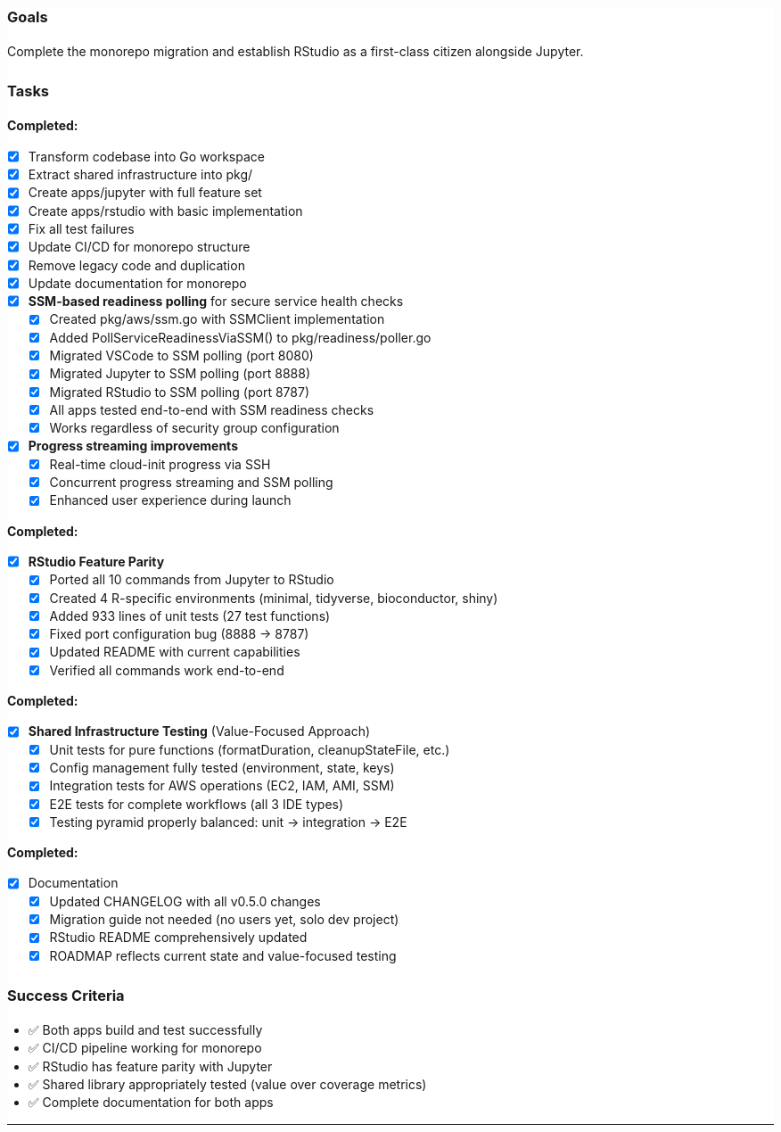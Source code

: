 ### Goals
Complete the monorepo migration and establish RStudio as a first-class citizen alongside Jupyter.

### Tasks

**Completed:**
- [x] Transform codebase into Go workspace
- [x] Extract shared infrastructure into pkg/
- [x] Create apps/jupyter with full feature set
- [x] Create apps/rstudio with basic implementation
- [x] Fix all test failures
- [x] Update CI/CD for monorepo structure
- [x] Remove legacy code and duplication
- [x] Update documentation for monorepo
- [x] **SSM-based readiness polling** for secure service health checks
  - [x] Created pkg/aws/ssm.go with SSMClient implementation
  - [x] Added PollServiceReadinessViaSSM() to pkg/readiness/poller.go
  - [x] Migrated VSCode to SSM polling (port 8080)
  - [x] Migrated Jupyter to SSM polling (port 8888)
  - [x] Migrated RStudio to SSM polling (port 8787)
  - [x] All apps tested end-to-end with SSM readiness checks
  - [x] Works regardless of security group configuration
- [x] **Progress streaming improvements**
  - [x] Real-time cloud-init progress via SSH
  - [x] Concurrent progress streaming and SSM polling
  - [x] Enhanced user experience during launch

**Completed:**
- [x] **RStudio Feature Parity**
  - [x] Ported all 10 commands from Jupyter to RStudio
  - [x] Created 4 R-specific environments (minimal, tidyverse, bioconductor, shiny)
  - [x] Added 933 lines of unit tests (27 test functions)
  - [x] Fixed port configuration bug (8888 → 8787)
  - [x] Updated README with current capabilities
  - [x] Verified all commands work end-to-end

**Completed:**
- [x] **Shared Infrastructure Testing** (Value-Focused Approach)
  - [x] Unit tests for pure functions (formatDuration, cleanupStateFile, etc.)
  - [x] Config management fully tested (environment, state, keys)
  - [x] Integration tests for AWS operations (EC2, IAM, AMI, SSM)
  - [x] E2E tests for complete workflows (all 3 IDE types)
  - [x] Testing pyramid properly balanced: unit → integration → E2E

**Completed:**
- [x] Documentation
  - [x] Updated CHANGELOG with all v0.5.0 changes
  - [x] Migration guide not needed (no users yet, solo dev project)
  - [x] RStudio README comprehensively updated
  - [x] ROADMAP reflects current state and value-focused testing

### Success Criteria
- ✅ Both apps build and test successfully
- ✅ CI/CD pipeline working for monorepo
- ✅ RStudio has feature parity with Jupyter
- ✅ Shared library appropriately tested (value over coverage metrics)
- ✅ Complete documentation for both apps

---